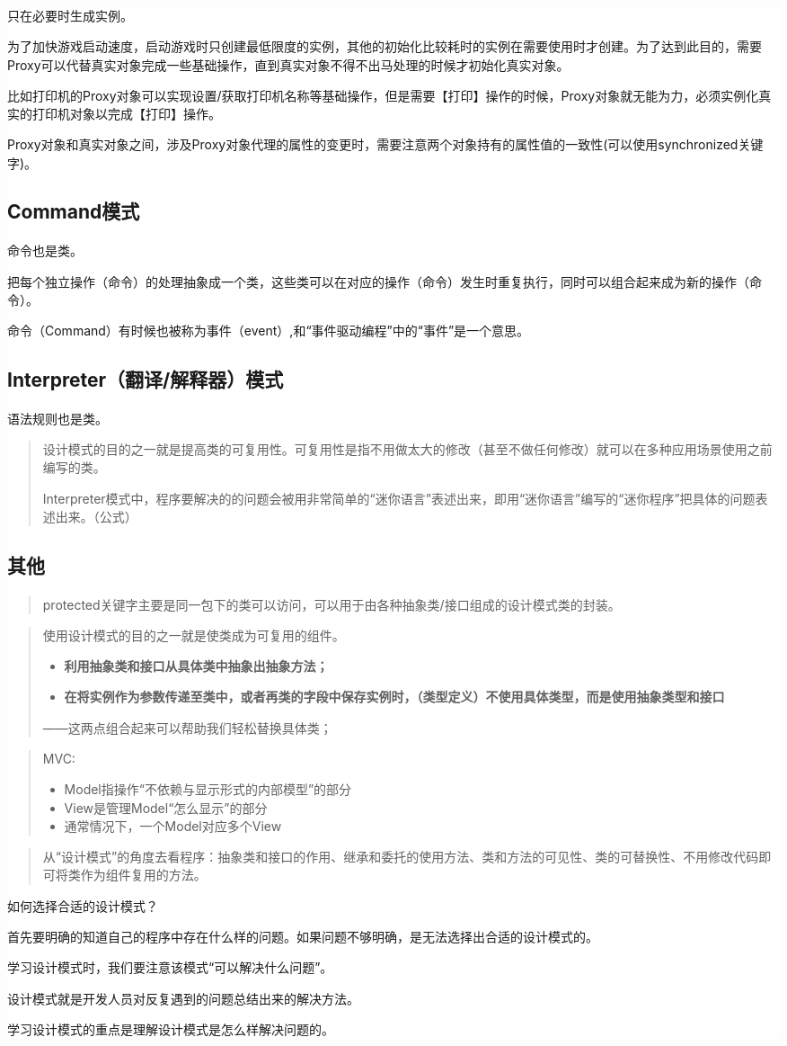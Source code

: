 只在必要时生成实例。

为了加快游戏启动速度，启动游戏时只创建最低限度的实例，其他的初始化比较耗时的实例在需要使用时才创建。为了达到此目的，需要Proxy可以代替真实对象完成一些基础操作，直到真实对象不得不出马处理的时候才初始化真实对象。

比如打印机的Proxy对象可以实现设置/获取打印机名称等基础操作，但是需要【打印】操作的时候，Proxy对象就无能为力，必须实例化真实的打印机对象以完成【打印】操作。

Proxy对象和真实对象之间，涉及Proxy对象代理的属性的变更时，需要注意两个对象持有的属性值的一致性(可以使用synchronized关键字)。



## Command模式

命令也是类。

把每个独立操作（命令）的处理抽象成一个类，这些类可以在对应的操作（命令）发生时重复执行，同时可以组合起来成为新的操作（命令）。

命令（Command）有时候也被称为事件（event）,和“事件驱动编程”中的“事件”是一个意思。



## Interpreter（翻译/解释器）模式

语法规则也是类。

> 设计模式的目的之一就是提高类的可复用性。可复用性是指不用做太大的修改（甚至不做任何修改）就可以在多种应用场景使用之前编写的类。
>
> Interpreter模式中，程序要解决的的问题会被用非常简单的“迷你语言”表述出来，即用“迷你语言”编写的“迷你程序”把具体的问题表述出来。（公式）



## 其他

> protected关键字主要是同一包下的类可以访问，可以用于由各种抽象类/接口组成的设计模式类的封装。



> 使用设计模式的目的之一就是使类成为可复用的组件。
>
> - **利用抽象类和接口从具体类中抽象出抽象方法；**
>
> - **在将实例作为参数传递至类中，或者再类的字段中保存实例时，（类型定义）不使用具体类型，而是使用抽象类型和接口**
>
> ——这两点组合起来可以帮助我们轻松替换具体类；



> MVC:
>
> - Model指操作“不依赖与显示形式的内部模型”的部分
> - View是管理Model“怎么显示”的部分
> - 通常情况下，一个Model对应多个View



> 从“设计模式”的角度去看程序：抽象类和接口的作用、继承和委托的使用方法、类和方法的可见性、类的可替换性、不用修改代码即可将类作为组件复用的方法。



如何选择合适的设计模式？

首先要明确的知道自己的程序中存在什么样的问题。如果问题不够明确，是无法选择出合适的设计模式的。

学习设计模式时，我们要注意该模式“可以解决什么问题”。



设计模式就是开发人员对反复遇到的问题总结出来的解决方法。



学习设计模式的重点是理解设计模式是怎么样解决问题的。



